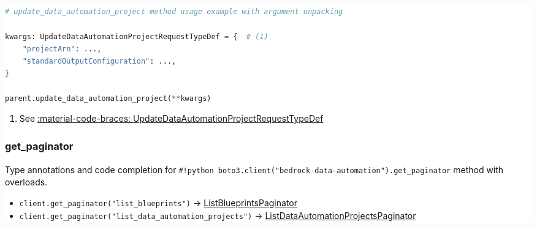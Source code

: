 ```python
# update_data_automation_project method usage example with argument unpacking

kwargs: UpdateDataAutomationProjectRequestTypeDef = {  # (1)
    "projectArn": ...,
    "standardOutputConfiguration": ...,
}

parent.update_data_automation_project(**kwargs)
```

1. See [:material-code-braces: UpdateDataAutomationProjectRequestTypeDef](./type_defs.md#updatedataautomationprojectrequesttypedef)



### get_paginator

Type annotations and code completion for `#!python boto3.client("bedrock-data-automation").get_paginator` method with overloads.

- `client.get_paginator("list_blueprints")` -> [ListBlueprintsPaginator](./paginators.md#listblueprintspaginator)
- `client.get_paginator("list_data_automation_projects")` -> [ListDataAutomationProjectsPaginator](./paginators.md#listdataautomationprojectspaginator)



